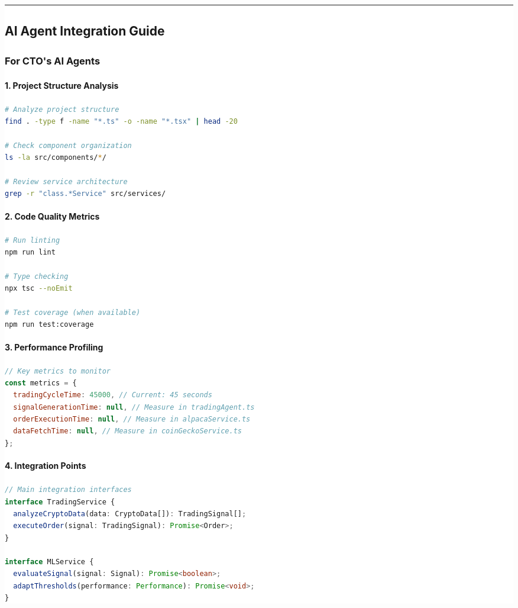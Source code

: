 ```markdown
```

---

## AI Agent Integration Guide

### For CTO's AI Agents

#### 1. Project Structure Analysis
```bash
# Analyze project structure
find . -type f -name "*.ts" -o -name "*.tsx" | head -20

# Check component organization
ls -la src/components/*/

# Review service architecture
grep -r "class.*Service" src/services/
```

#### 2. Code Quality Metrics
```bash
# Run linting
npm run lint

# Type checking
npx tsc --noEmit

# Test coverage (when available)
npm run test:coverage
```

#### 3. Performance Profiling
```javascript
// Key metrics to monitor
const metrics = {
  tradingCycleTime: 45000, // Current: 45 seconds
  signalGenerationTime: null, // Measure in tradingAgent.ts
  orderExecutionTime: null, // Measure in alpacaService.ts
  dataFetchTime: null, // Measure in coinGeckoService.ts
};
```

#### 4. Integration Points
```typescript
// Main integration interfaces
interface TradingService {
  analyzeCryptoData(data: CryptoData[]): TradingSignal[];
  executeOrder(signal: TradingSignal): Promise<Order>;
}

interface MLService {
  evaluateSignal(signal: Signal): Promise<boolean>;
  adaptThresholds(performance: Performance): Promise<void>;
}
```
